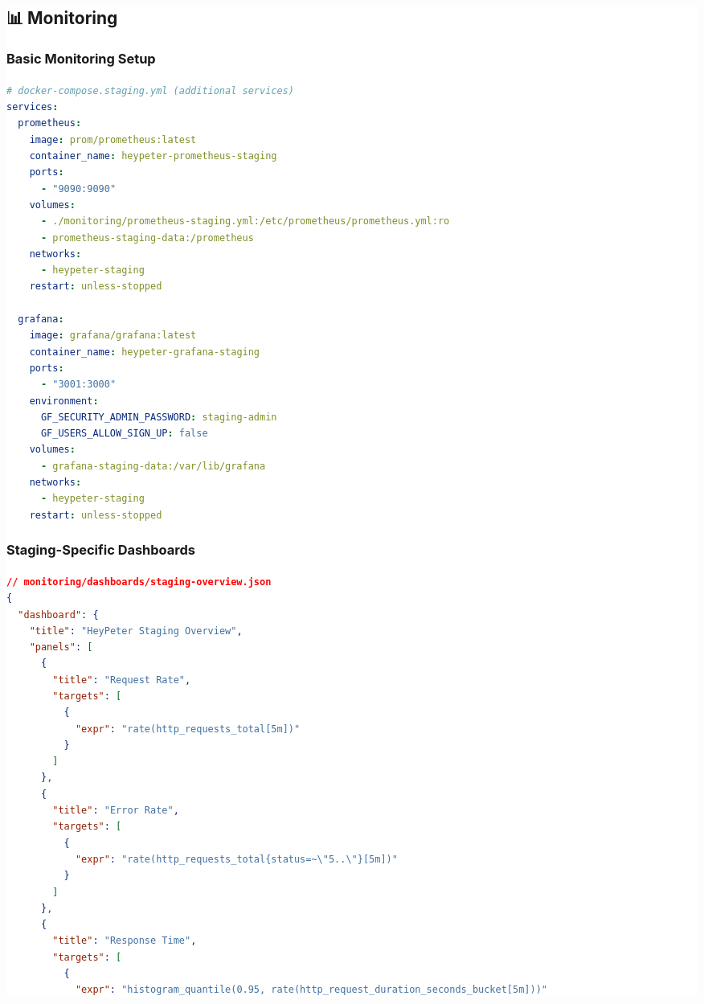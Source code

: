 ## 📊 Monitoring

### Basic Monitoring Setup

```yaml
# docker-compose.staging.yml (additional services)
services:
  prometheus:
    image: prom/prometheus:latest
    container_name: heypeter-prometheus-staging
    ports:
      - "9090:9090"
    volumes:
      - ./monitoring/prometheus-staging.yml:/etc/prometheus/prometheus.yml:ro
      - prometheus-staging-data:/prometheus
    networks:
      - heypeter-staging
    restart: unless-stopped

  grafana:
    image: grafana/grafana:latest
    container_name: heypeter-grafana-staging
    ports:
      - "3001:3000"
    environment:
      GF_SECURITY_ADMIN_PASSWORD: staging-admin
      GF_USERS_ALLOW_SIGN_UP: false
    volumes:
      - grafana-staging-data:/var/lib/grafana
    networks:
      - heypeter-staging
    restart: unless-stopped
```

### Staging-Specific Dashboards

```json
// monitoring/dashboards/staging-overview.json
{
  "dashboard": {
    "title": "HeyPeter Staging Overview",
    "panels": [
      {
        "title": "Request Rate",
        "targets": [
          {
            "expr": "rate(http_requests_total[5m])"
          }
        ]
      },
      {
        "title": "Error Rate",
        "targets": [
          {
            "expr": "rate(http_requests_total{status=~\"5..\"}[5m])"
          }
        ]
      },
      {
        "title": "Response Time",
        "targets": [
          {
            "expr": "histogram_quantile(0.95, rate(http_request_duration_seconds_bucket[5m]))"
```